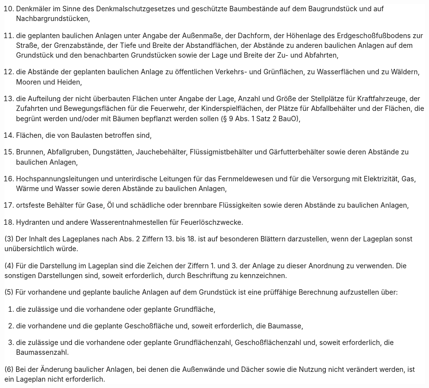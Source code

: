 
10. Denkmäler im Sinne des Denkmalschutzgesetzes und geschützte Baumbestände auf dem Baugrundstück und auf Nachbargrundstücken,


11. die geplanten baulichen Anlagen unter Angabe der Außenmaße, der Dachform, der Höhenlage des Erdgeschoßfußbodens zur Straße, der Grenzabstände, der Tiefe und Breite der Abstandflächen, der Abstände zu anderen baulichen Anlagen auf dem Grundstück und den benachbarten Grundstücken sowie der Lage und Breite der Zu- und Abfahrten,


12. die Abstände der geplanten baulichen Anlage zu öffentlichen Verkehrs- und Grünflächen, zu Wasserflächen und zu Wäldern, Mooren und Heiden,


13. die Aufteilung der nicht überbauten Flächen unter Angabe der Lage, Anzahl und Größe der Stellplätze für Kraftfahrzeuge, der Zufahrten und Bewegungsflächen für die Feuerwehr, der Kinderspielflächen, der Plätze für Abfallbehälter und der Flächen, die begrünt werden und/oder mit Bäumen bepflanzt werden sollen (§ 9 Abs. 1 Satz 2 BauO),


14. Flächen, die von Baulasten betroffen sind,


15. Brunnen, Abfallgruben, Dungstätten, Jauchebehälter, Flüssigmistbehälter und Gärfutterbehälter sowie deren Abstände zu baulichen Anlagen,


16. Hochspannungsleitungen und unterirdische Leitungen für das Fernmeldewesen und für die Versorgung mit Elektrizität, Gas, Wärme und Wasser sowie deren Abstände zu baulichen Anlagen,


17. ortsfeste Behälter für Gase, Öl und schädliche oder brennbare Flüssigkeiten sowie deren Abstände zu baulichen Anlagen,


18. Hydranten und andere Wasserentnahmestellen für Feuerlöschzwecke.




(3) Der Inhalt des Lageplanes nach Abs. 2 Ziffern 13. bis 18. ist auf besonderen Blättern darzustellen, wenn der Lageplan sonst unübersichtlich würde.

(4) Für die Darstellung im Lageplan sind die Zeichen der Ziffern 1. und 3. der Anlage zu dieser Anordnung zu verwenden. Die sonstigen Darstellungen sind, soweit erforderlich, durch Beschriftung zu kennzeichnen.

(5) Für vorhandene und geplante bauliche Anlagen auf dem Grundstück ist eine prüffähige Berechnung aufzustellen über:

1.  die zulässige und die vorhandene oder geplante Grundfläche,


2.  die vorhandene und die geplante Geschoßfläche und, soweit erforderlich, die Baumasse,


3.  die zulässige und die vorhandene oder geplante Grundflächenzahl, Geschoßflächenzahl und, soweit erforderlich, die Baumassenzahl.




(6) Bei der Änderung baulicher Anlagen, bei denen die Außenwände und Dächer sowie die Nutzung nicht verändert werden, ist ein Lageplan nicht erforderlich.
